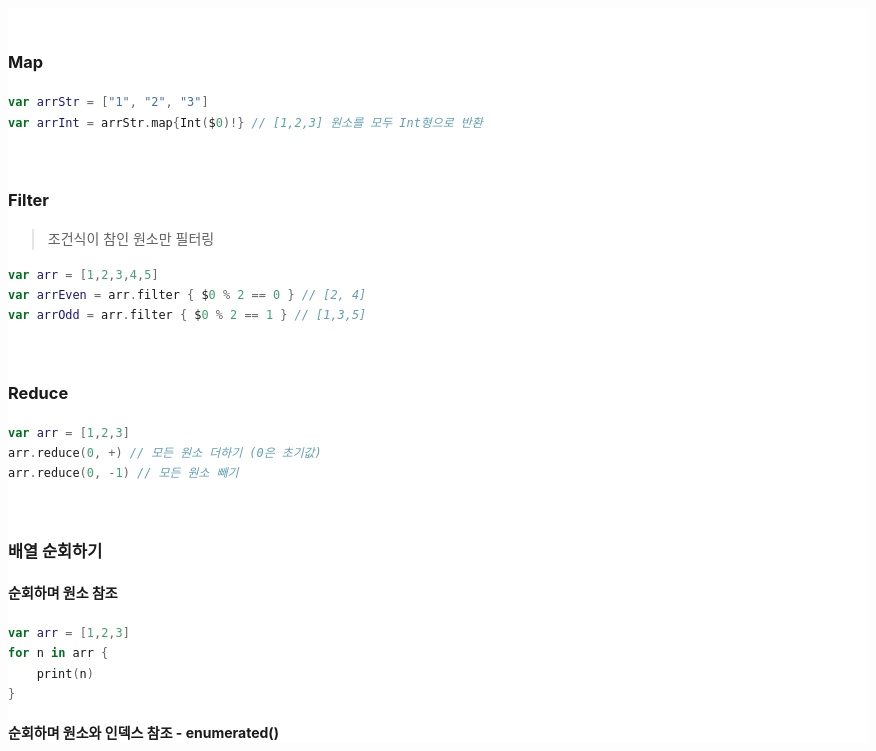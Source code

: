 

</br>



### Map

```swift
var arrStr = ["1", "2", "3"]
var arrInt = arrStr.map{Int($0)!} // [1,2,3] 원소를 모두 Int형으로 반환
```



</br>



### Filter

> 조건식이 참인 원소만 필터링

```swift
var arr = [1,2,3,4,5]
var arrEven = arr.filter { $0 % 2 == 0 } // [2, 4]
var arrOdd = arr.filter { $0 % 2 == 1 } // [1,3,5]
```



</br>



### Reduce

```swift
var arr = [1,2,3]
arr.reduce(0, +) // 모든 원소 더하기 (0은 초기값)
arr.reduce(0, -1) // 모든 원소 빼기
```



</br>



### 배열 순회하기

#### 순회하며 원소 참조

```swift
var arr = [1,2,3]
for n in arr {
	print(n)
}
```



#### 순회하며 원소와 인덱스 참조 - enumerated()
